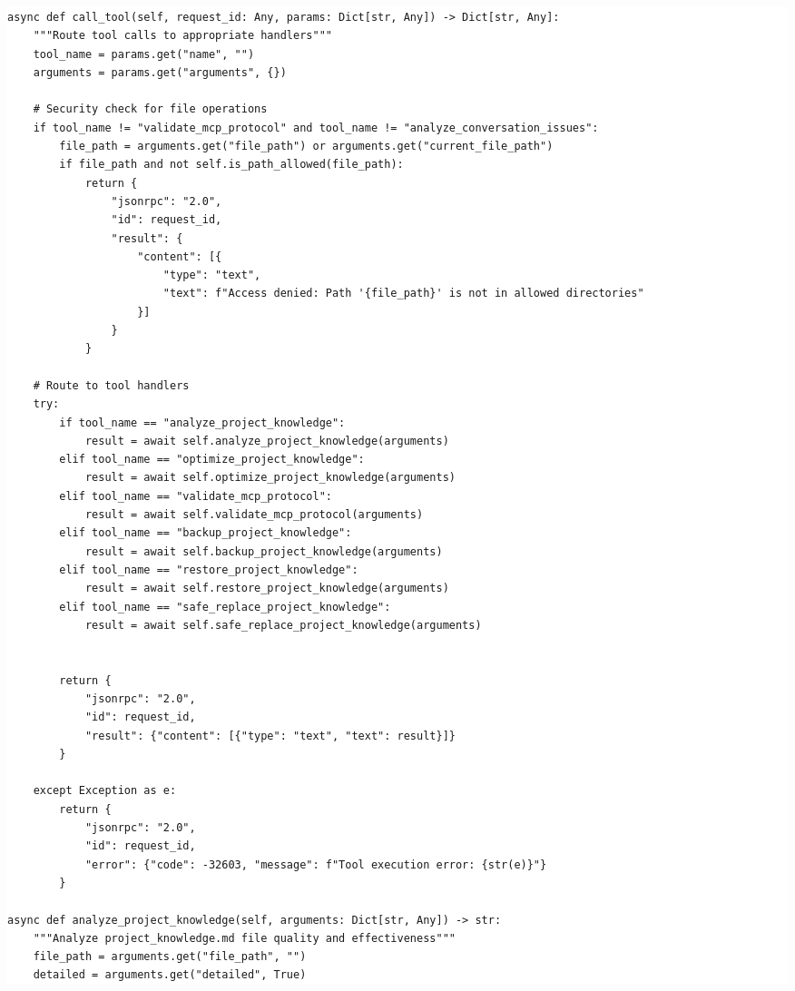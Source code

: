     async def call_tool(self, request_id: Any, params: Dict[str, Any]) -> Dict[str, Any]:
        """Route tool calls to appropriate handlers"""
        tool_name = params.get("name", "")
        arguments = params.get("arguments", {})
        
        # Security check for file operations
        if tool_name != "validate_mcp_protocol" and tool_name != "analyze_conversation_issues":
            file_path = arguments.get("file_path") or arguments.get("current_file_path")
            if file_path and not self.is_path_allowed(file_path):
                return {
                    "jsonrpc": "2.0",
                    "id": request_id,
                    "result": {
                        "content": [{
                            "type": "text",
                            "text": f"Access denied: Path '{file_path}' is not in allowed directories"
                        }]
                    }
                }
        
        # Route to tool handlers
        try:
            if tool_name == "analyze_project_knowledge":
                result = await self.analyze_project_knowledge(arguments)
            elif tool_name == "optimize_project_knowledge":
                result = await self.optimize_project_knowledge(arguments)
            elif tool_name == "validate_mcp_protocol":
                result = await self.validate_mcp_protocol(arguments)
            elif tool_name == "backup_project_knowledge":
                result = await self.backup_project_knowledge(arguments)
            elif tool_name == "restore_project_knowledge":
                result = await self.restore_project_knowledge(arguments)
            elif tool_name == "safe_replace_project_knowledge":
                result = await self.safe_replace_project_knowledge(arguments)

            
            return {
                "jsonrpc": "2.0",
                "id": request_id,
                "result": {"content": [{"type": "text", "text": result}]}
            }
            
        except Exception as e:
            return {
                "jsonrpc": "2.0",
                "id": request_id,
                "error": {"code": -32603, "message": f"Tool execution error: {str(e)}"}
            }
    
    async def analyze_project_knowledge(self, arguments: Dict[str, Any]) -> str:
        """Analyze project_knowledge.md file quality and effectiveness"""
        file_path = arguments.get("file_path", "")
        detailed = arguments.get("detailed", True)
        